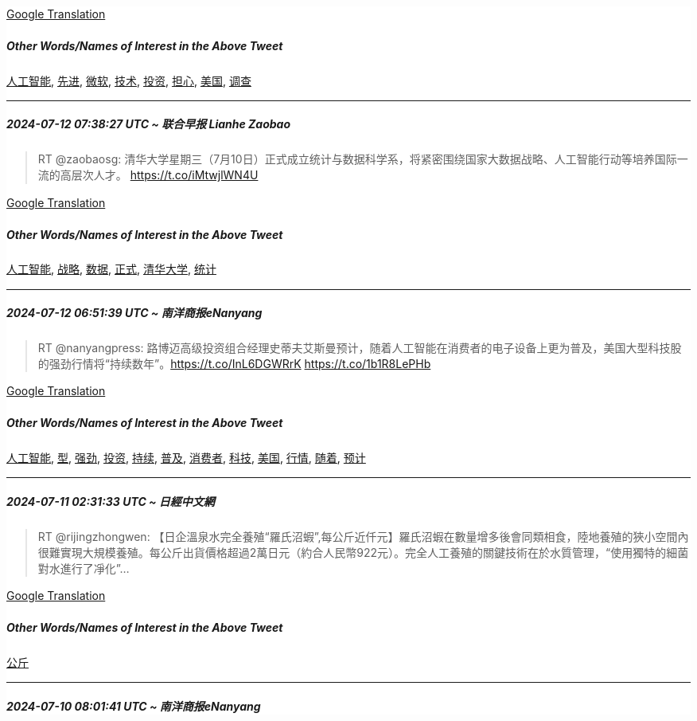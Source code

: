 [Google Translation](https://translate.google.com/?hi=en&tab=TT&sl=zh-CN&tl=en&op=translate&text=RT+%40ChineseWSJ%3A+%E7%BE%8E%E5%9B%BD%E5%85%B1%E5%92%8C%E5%85%9A%E8%AE%AE%E5%91%98%E8%A6%81%E6%B1%82%E8%B0%83%E6%9F%A5%E5%BE%AE%E8%BD%AF%E5%AF%B9%E4%BA%BA%E5%B7%A5%E6%99%BA%E8%83%BD%E5%85%AC%E5%8F%B8G42%E7%9A%8415%E4%BA%BF%E7%BE%8E%E5%85%83%E6%8A%95%E8%B5%84%EF%BC%8C%E6%8B%85%E5%BF%83%E5%85%88%E8%BF%9B%E6%8A%80%E6%9C%AF%E7%9A%84%E8%BD%AC%E8%AE%A9%E4%BB%A5%E5%8F%8A%E8%BF%99%E5%AE%B6%E6%80%BB%E9%83%A8%E4%BD%8D%E4%BA%8E%E9%98%BF%E5%B8%83%E6%89%8E%E6%AF%94%E7%9A%84%E5%85%AC%E5%8F%B8%E5%8F%AF%E8%83%BD%E4%B8%8E%E4%B8%AD%E5%9B%BD%E5%AD%98%E5%9C%A8%E7%9A%84%E5%85%B3%E8%81%94%E3%80%82https%3A%2F%2Ft.co%2Fe9aBPpDFCr+https%3A%2F%2Ft.co%2Fe9aBPpDFCr)
##### Other Words/Names of Interest in the Above Tweet
[人工智能](人工智能.md), [先进](先进.md), [微软](微软.md), [技术](技术.md), [投资](投资.md), [担心](担心.md), [美国](美国.md), [调查](调查.md)
___
##### 2024-07-12 07:38:27 UTC ~ 联合早报 Lianhe Zaobao
> RT @zaobaosg: 清华大学星期三（7月10日）正式成立统计与数据科学系，将紧密围绕国家大数据战略、人工智能行动等培养国际一流的高层次人才。  https://t.co/iMtwjlWN4U

[Google Translation](https://translate.google.com/?hi=en&tab=TT&sl=zh-CN&tl=en&op=translate&text=RT+%40zaobaosg%3A+%E6%B8%85%E5%8D%8E%E5%A4%A7%E5%AD%A6%E6%98%9F%E6%9C%9F%E4%B8%89%EF%BC%887%E6%9C%8810%E6%97%A5%EF%BC%89%E6%AD%A3%E5%BC%8F%E6%88%90%E7%AB%8B%E7%BB%9F%E8%AE%A1%E4%B8%8E%E6%95%B0%E6%8D%AE%E7%A7%91%E5%AD%A6%E7%B3%BB%EF%BC%8C%E5%B0%86%E7%B4%A7%E5%AF%86%E5%9B%B4%E7%BB%95%E5%9B%BD%E5%AE%B6%E5%A4%A7%E6%95%B0%E6%8D%AE%E6%88%98%E7%95%A5%E3%80%81%E4%BA%BA%E5%B7%A5%E6%99%BA%E8%83%BD%E8%A1%8C%E5%8A%A8%E7%AD%89%E5%9F%B9%E5%85%BB%E5%9B%BD%E9%99%85%E4%B8%80%E6%B5%81%E7%9A%84%E9%AB%98%E5%B1%82%E6%AC%A1%E4%BA%BA%E6%89%8D%E3%80%82++https%3A%2F%2Ft.co%2FiMtwjlWN4U)
##### Other Words/Names of Interest in the Above Tweet
[人工智能](人工智能.md), [战略](战略.md), [数据](数据.md), [正式](正式.md), [清华大学](清华大学.md), [统计](统计.md)
___
##### 2024-07-12 06:51:39 UTC ~ 南洋商报eNanyang
> RT @nanyangpress: 路博迈高级投资组合经理史蒂夫艾斯曼预计，随着人工智能在消费者的电子设备上更为普及，美国大型科技股的强劲行情将“持续数年”。https://t.co/InL6DGWRrK https://t.co/1b1R8LePHb

[Google Translation](https://translate.google.com/?hi=en&tab=TT&sl=zh-CN&tl=en&op=translate&text=RT+%40nanyangpress%3A+%E8%B7%AF%E5%8D%9A%E8%BF%88%E9%AB%98%E7%BA%A7%E6%8A%95%E8%B5%84%E7%BB%84%E5%90%88%E7%BB%8F%E7%90%86%E5%8F%B2%E8%92%82%E5%A4%AB%E8%89%BE%E6%96%AF%E6%9B%BC%E9%A2%84%E8%AE%A1%EF%BC%8C%E9%9A%8F%E7%9D%80%E4%BA%BA%E5%B7%A5%E6%99%BA%E8%83%BD%E5%9C%A8%E6%B6%88%E8%B4%B9%E8%80%85%E7%9A%84%E7%94%B5%E5%AD%90%E8%AE%BE%E5%A4%87%E4%B8%8A%E6%9B%B4%E4%B8%BA%E6%99%AE%E5%8F%8A%EF%BC%8C%E7%BE%8E%E5%9B%BD%E5%A4%A7%E5%9E%8B%E7%A7%91%E6%8A%80%E8%82%A1%E7%9A%84%E5%BC%BA%E5%8A%B2%E8%A1%8C%E6%83%85%E5%B0%86%E2%80%9C%E6%8C%81%E7%BB%AD%E6%95%B0%E5%B9%B4%E2%80%9D%E3%80%82https%3A%2F%2Ft.co%2FInL6DGWRrK+https%3A%2F%2Ft.co%2F1b1R8LePHb)
##### Other Words/Names of Interest in the Above Tweet
[人工智能](人工智能.md), [型](型.md), [强劲](强劲.md), [投资](投资.md), [持续](持续.md), [普及](普及.md), [消费者](消费者.md), [科技](科技.md), [美国](美国.md), [行情](行情.md), [随着](随着.md), [预计](预计.md)
___
##### 2024-07-11 02:31:33 UTC ~ 日經中文網
> RT @rijingzhongwen: 【日企溫泉水完全養殖“羅氏沼蝦”,每公斤近仟元】羅氏沼蝦在數量增多後會同類相食，陸地養殖的狹小空間內很難實現大規模養殖。每公斤出貨價格超過2萬日元（約合人民幣922元）。完全人工養殖的關鍵技術在於水質管理，“使用獨特的細菌對水進行了凈化”…

[Google Translation](https://translate.google.com/?hi=en&tab=TT&sl=zh-CN&tl=en&op=translate&text=RT+%40rijingzhongwen%3A+%E3%80%90%E6%97%A5%E4%BC%81%E6%BA%AB%E6%B3%89%E6%B0%B4%E5%AE%8C%E5%85%A8%E9%A4%8A%E6%AE%96%E2%80%9C%E7%BE%85%E6%B0%8F%E6%B2%BC%E8%9D%A6%E2%80%9D%2C%E6%AF%8F%E5%85%AC%E6%96%A4%E8%BF%91%E4%BB%9F%E5%85%83%E3%80%91%E7%BE%85%E6%B0%8F%E6%B2%BC%E8%9D%A6%E5%9C%A8%E6%95%B8%E9%87%8F%E5%A2%9E%E5%A4%9A%E5%BE%8C%E6%9C%83%E5%90%8C%E9%A1%9E%E7%9B%B8%E9%A3%9F%EF%BC%8C%E9%99%B8%E5%9C%B0%E9%A4%8A%E6%AE%96%E7%9A%84%E7%8B%B9%E5%B0%8F%E7%A9%BA%E9%96%93%E5%85%A7%E5%BE%88%E9%9B%A3%E5%AF%A6%E7%8F%BE%E5%A4%A7%E8%A6%8F%E6%A8%A1%E9%A4%8A%E6%AE%96%E3%80%82%E6%AF%8F%E5%85%AC%E6%96%A4%E5%87%BA%E8%B2%A8%E5%83%B9%E6%A0%BC%E8%B6%85%E9%81%8E2%E8%90%AC%E6%97%A5%E5%85%83%EF%BC%88%E7%B4%84%E5%90%88%E4%BA%BA%E6%B0%91%E5%B9%A3922%E5%85%83%EF%BC%89%E3%80%82%E5%AE%8C%E5%85%A8%E4%BA%BA%E5%B7%A5%E9%A4%8A%E6%AE%96%E7%9A%84%E9%97%9C%E9%8D%B5%E6%8A%80%E8%A1%93%E5%9C%A8%E6%96%BC%E6%B0%B4%E8%B3%AA%E7%AE%A1%E7%90%86%EF%BC%8C%E2%80%9C%E4%BD%BF%E7%94%A8%E7%8D%A8%E7%89%B9%E7%9A%84%E7%B4%B0%E8%8F%8C%E5%B0%8D%E6%B0%B4%E9%80%B2%E8%A1%8C%E4%BA%86%E5%87%88%E5%8C%96%E2%80%9D%E2%80%A6)
##### Other Words/Names of Interest in the Above Tweet
[公斤](公斤.md)
___
##### 2024-07-10 08:01:41 UTC ~ 南洋商报eNanyang